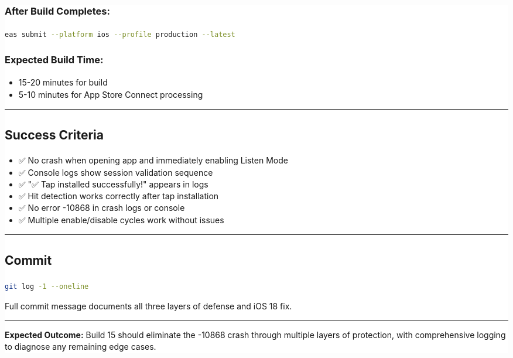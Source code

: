 ### After Build Completes:
```bash
eas submit --platform ios --profile production --latest
```

### Expected Build Time:
- 15-20 minutes for build
- 5-10 minutes for App Store Connect processing

---

## Success Criteria

- ✅ No crash when opening app and immediately enabling Listen Mode
- ✅ Console logs show session validation sequence
- ✅ "✅ Tap installed successfully!" appears in logs
- ✅ Hit detection works correctly after tap installation
- ✅ No error -10868 in crash logs or console
- ✅ Multiple enable/disable cycles work without issues

---

## Commit

```bash
git log -1 --oneline
```

Full commit message documents all three layers of defense and iOS 18 fix.

---

**Expected Outcome:** Build 15 should eliminate the -10868 crash through multiple layers of protection, with comprehensive logging to diagnose any remaining edge cases.
